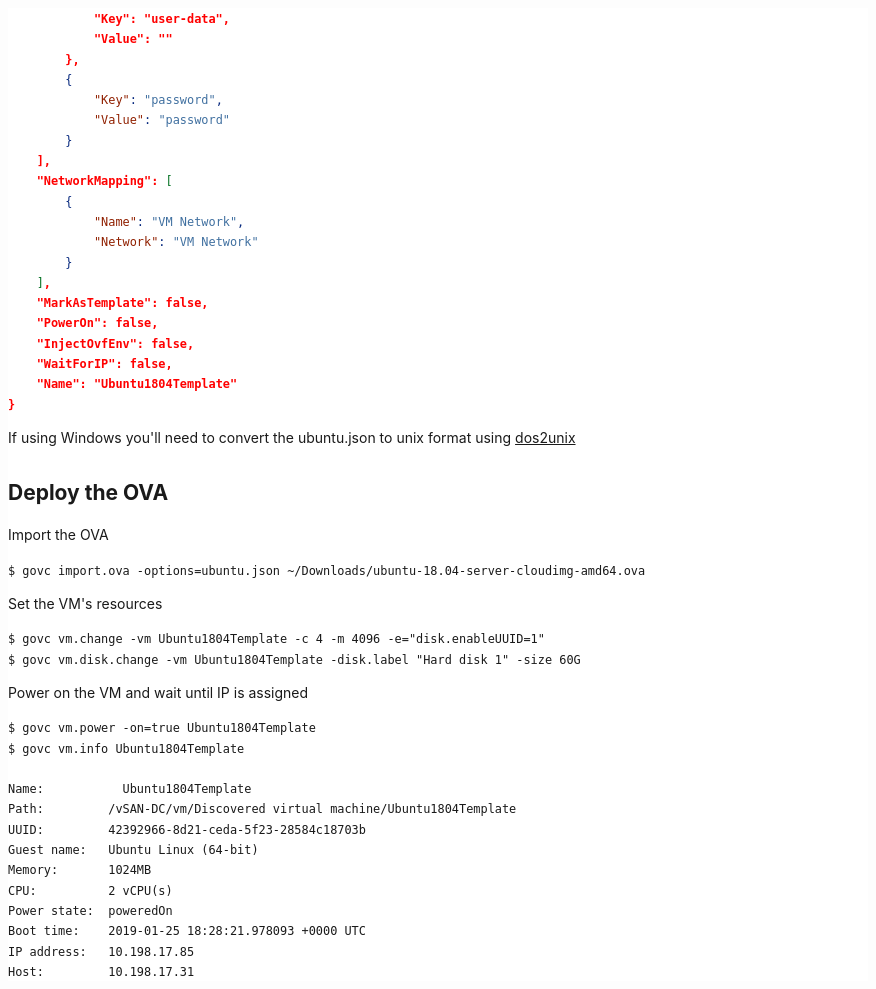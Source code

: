 ```json
            "Key": "user-data",
            "Value": ""
        },
        {
            "Key": "password",
            "Value": "password"
        }
    ],
    "NetworkMapping": [
        {
            "Name": "VM Network",
            "Network": "VM Network"
        }
    ],
    "MarkAsTemplate": false,
    "PowerOn": false,
    "InjectOvfEnv": false,
    "WaitForIP": false,
    "Name": "Ubuntu1804Template"
}
```

If using Windows you'll need to convert the ubuntu.json to unix format using [dos2unix](http://dos2unix.sourceforge.net/)

## Deploy the OVA

Import the OVA

```text
$ govc import.ova -options=ubuntu.json ~/Downloads/ubuntu-18.04-server-cloudimg-amd64.ova
```

Set the VM's resources

```text
$ govc vm.change -vm Ubuntu1804Template -c 4 -m 4096 -e="disk.enableUUID=1"
$ govc vm.disk.change -vm Ubuntu1804Template -disk.label "Hard disk 1" -size 60G
```

Power on the VM and wait until IP is assigned

```text
$ govc vm.power -on=true Ubuntu1804Template
$ govc vm.info Ubuntu1804Template

Name:           Ubuntu1804Template
Path:         /vSAN-DC/vm/Discovered virtual machine/Ubuntu1804Template
UUID:         42392966-8d21-ceda-5f23-28584c18703b
Guest name:   Ubuntu Linux (64-bit)
Memory:       1024MB
CPU:          2 vCPU(s)
Power state:  poweredOn
Boot time:    2019-01-25 18:28:21.978093 +0000 UTC
IP address:   10.198.17.85
Host:         10.198.17.31
```
